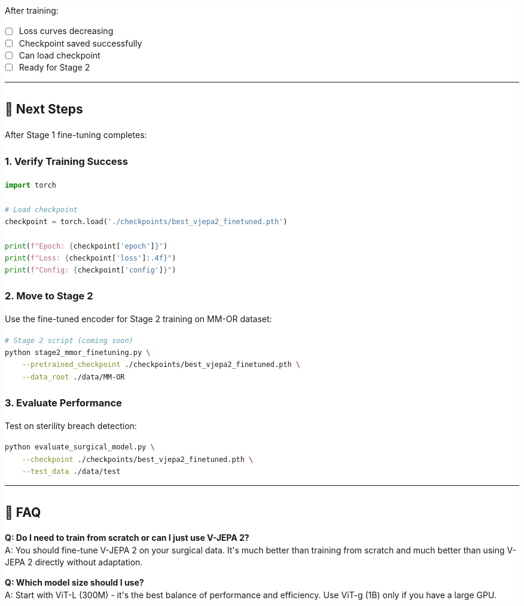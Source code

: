 After training:
- [ ] Loss curves decreasing
- [ ] Checkpoint saved successfully
- [ ] Can load checkpoint
- [ ] Ready for Stage 2

---

## 🎯 Next Steps

After Stage 1 fine-tuning completes:

### 1. Verify Training Success

```python
import torch

# Load checkpoint
checkpoint = torch.load('./checkpoints/best_vjepa2_finetuned.pth')

print(f"Epoch: {checkpoint['epoch']}")
print(f"Loss: {checkpoint['loss']:.4f}")
print(f"Config: {checkpoint['config']}")
```

### 2. Move to Stage 2

Use the fine-tuned encoder for Stage 2 training on MM-OR dataset:
```bash
# Stage 2 script (coming soon)
python stage2_mmor_finetuning.py \
    --pretrained_checkpoint ./checkpoints/best_vjepa2_finetuned.pth \
    --data_root ./data/MM-OR
```

### 3. Evaluate Performance

Test on sterility breach detection:
```bash
python evaluate_surgical_model.py \
    --checkpoint ./checkpoints/best_vjepa2_finetuned.pth \
    --test_data ./data/test
```

---

## 🤔 FAQ

**Q: Do I need to train from scratch or can I just use V-JEPA 2?**  
A: You should fine-tune V-JEPA 2 on your surgical data. It's much better than training from scratch and much better than using V-JEPA 2 directly without adaptation.

**Q: Which model size should I use?**  
A: Start with ViT-L (300M) - it's the best balance of performance and efficiency. Use ViT-g (1B) only if you have a large GPU.
